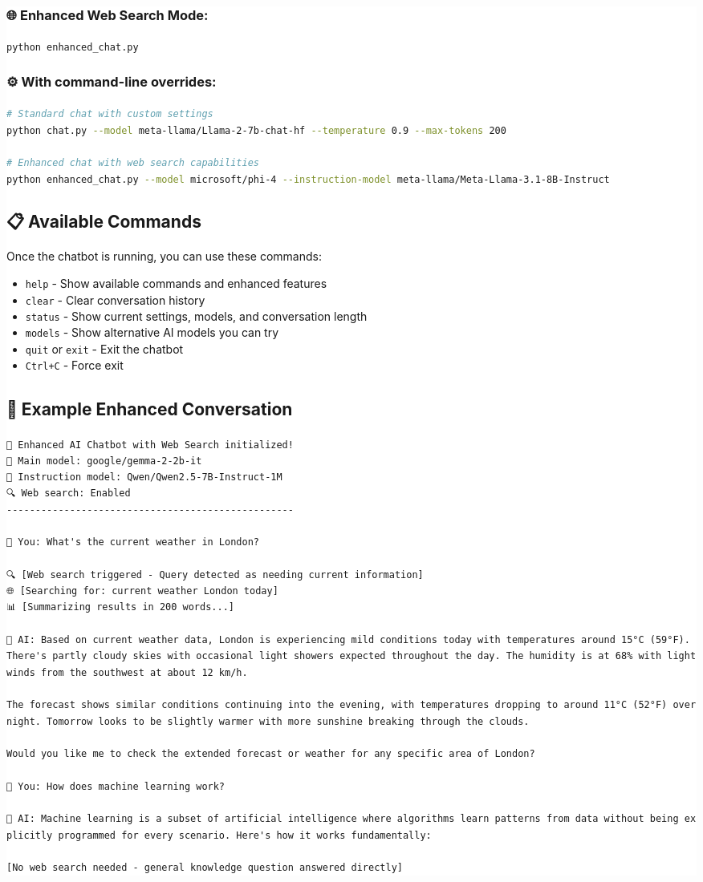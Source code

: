 ### 🌐 **Enhanced Web Search Mode:**
```bash
python enhanced_chat.py
```

### ⚙️ **With command-line overrides:**
```bash
# Standard chat with custom settings
python chat.py --model meta-llama/Llama-2-7b-chat-hf --temperature 0.9 --max-tokens 200

# Enhanced chat with web search capabilities
python enhanced_chat.py --model microsoft/phi-4 --instruction-model meta-llama/Meta-Llama-3.1-8B-Instruct
```

## 📋 Available Commands

Once the chatbot is running, you can use these commands:

- `help` - Show available commands and enhanced features
- `clear` - Clear conversation history
- `status` - Show current settings, models, and conversation length
- `models` - Show alternative AI models you can try
- `quit` or `exit` - Exit the chatbot
- `Ctrl+C` - Force exit

## 💬 Example Enhanced Conversation

```
🤗 Enhanced AI Chatbot with Web Search initialized!
📡 Main model: google/gemma-2-2b-it
🧠 Instruction model: Qwen/Qwen2.5-7B-Instruct-1M
🔍 Web search: Enabled
--------------------------------------------------

👤 You: What's the current weather in London?

🔍 [Web search triggered - Query detected as needing current information]
🌐 [Searching for: current weather London today]
📊 [Summarizing results in 200 words...]

🤖 AI: Based on current weather data, London is experiencing mild conditions today with temperatures around 15°C (59°F). There's partly cloudy skies with occasional light showers expected throughout the day. The humidity is at 68% with light winds from the southwest at about 12 km/h. 

The forecast shows similar conditions continuing into the evening, with temperatures dropping to around 11°C (52°F) overnight. Tomorrow looks to be slightly warmer with more sunshine breaking through the clouds.

Would you like me to check the extended forecast or weather for any specific area of London?

👤 You: How does machine learning work?

🤖 AI: Machine learning is a subset of artificial intelligence where algorithms learn patterns from data without being explicitly programmed for every scenario. Here's how it works fundamentally:

[No web search needed - general knowledge question answered directly]
```
